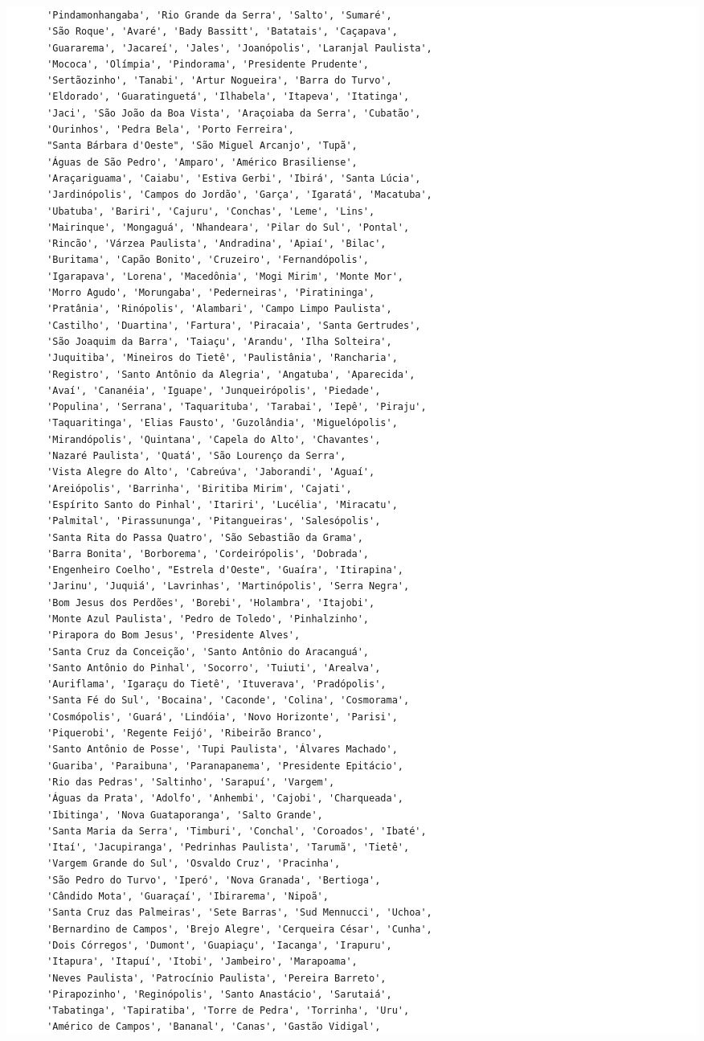 ```
       'Pindamonhangaba', 'Rio Grande da Serra', 'Salto', 'Sumaré',
       'São Roque', 'Avaré', 'Bady Bassitt', 'Batatais', 'Caçapava',
       'Guararema', 'Jacareí', 'Jales', 'Joanópolis', 'Laranjal Paulista',
       'Mococa', 'Olímpia', 'Pindorama', 'Presidente Prudente',
       'Sertãozinho', 'Tanabi', 'Artur Nogueira', 'Barra do Turvo',
       'Eldorado', 'Guaratinguetá', 'Ilhabela', 'Itapeva', 'Itatinga',
       'Jaci', 'São João da Boa Vista', 'Araçoiaba da Serra', 'Cubatão',
       'Ourinhos', 'Pedra Bela', 'Porto Ferreira',
       "Santa Bárbara d'Oeste", 'São Miguel Arcanjo', 'Tupã',
       'Águas de São Pedro', 'Amparo', 'Américo Brasiliense',
       'Araçariguama', 'Caiabu', 'Estiva Gerbi', 'Ibirá', 'Santa Lúcia',
       'Jardinópolis', 'Campos do Jordão', 'Garça', 'Igaratá', 'Macatuba',
       'Ubatuba', 'Bariri', 'Cajuru', 'Conchas', 'Leme', 'Lins',
       'Mairinque', 'Mongaguá', 'Nhandeara', 'Pilar do Sul', 'Pontal',
       'Rincão', 'Várzea Paulista', 'Andradina', 'Apiaí', 'Bilac',
       'Buritama', 'Capão Bonito', 'Cruzeiro', 'Fernandópolis',
       'Igarapava', 'Lorena', 'Macedônia', 'Mogi Mirim', 'Monte Mor',
       'Morro Agudo', 'Morungaba', 'Pederneiras', 'Piratininga',
       'Pratânia', 'Rinópolis', 'Alambari', 'Campo Limpo Paulista',
       'Castilho', 'Duartina', 'Fartura', 'Piracaia', 'Santa Gertrudes',
       'São Joaquim da Barra', 'Taiaçu', 'Arandu', 'Ilha Solteira',
       'Juquitiba', 'Mineiros do Tietê', 'Paulistânia', 'Rancharia',
       'Registro', 'Santo Antônio da Alegria', 'Angatuba', 'Aparecida',
       'Avaí', 'Cananéia', 'Iguape', 'Junqueirópolis', 'Piedade',
       'Populina', 'Serrana', 'Taquarituba', 'Tarabai', 'Iepê', 'Piraju',
       'Taquaritinga', 'Elias Fausto', 'Guzolândia', 'Miguelópolis',
       'Mirandópolis', 'Quintana', 'Capela do Alto', 'Chavantes',
       'Nazaré Paulista', 'Quatá', 'São Lourenço da Serra',
       'Vista Alegre do Alto', 'Cabreúva', 'Jaborandi', 'Aguaí',
       'Areiópolis', 'Barrinha', 'Biritiba Mirim', 'Cajati',
       'Espírito Santo do Pinhal', 'Itariri', 'Lucélia', 'Miracatu',
       'Palmital', 'Pirassununga', 'Pitangueiras', 'Salesópolis',
       'Santa Rita do Passa Quatro', 'São Sebastião da Grama',
       'Barra Bonita', 'Borborema', 'Cordeirópolis', 'Dobrada',
       'Engenheiro Coelho', "Estrela d'Oeste", 'Guaíra', 'Itirapina',
       'Jarinu', 'Juquiá', 'Lavrinhas', 'Martinópolis', 'Serra Negra',
       'Bom Jesus dos Perdões', 'Borebi', 'Holambra', 'Itajobi',
       'Monte Azul Paulista', 'Pedro de Toledo', 'Pinhalzinho',
       'Pirapora do Bom Jesus', 'Presidente Alves',
       'Santa Cruz da Conceição', 'Santo Antônio do Aracanguá',
       'Santo Antônio do Pinhal', 'Socorro', 'Tuiuti', 'Arealva',
       'Auriflama', 'Igaraçu do Tietê', 'Ituverava', 'Pradópolis',
       'Santa Fé do Sul', 'Bocaina', 'Caconde', 'Colina', 'Cosmorama',
       'Cosmópolis', 'Guará', 'Lindóia', 'Novo Horizonte', 'Parisi',
       'Piquerobi', 'Regente Feijó', 'Ribeirão Branco',
       'Santo Antônio de Posse', 'Tupi Paulista', 'Álvares Machado',
       'Guariba', 'Paraibuna', 'Paranapanema', 'Presidente Epitácio',
       'Rio das Pedras', 'Saltinho', 'Sarapuí', 'Vargem',
       'Águas da Prata', 'Adolfo', 'Anhembi', 'Cajobi', 'Charqueada',
       'Ibitinga', 'Nova Guataporanga', 'Salto Grande',
       'Santa Maria da Serra', 'Timburi', 'Conchal', 'Coroados', 'Ibaté',
       'Itaí', 'Jacupiranga', 'Pedrinhas Paulista', 'Tarumã', 'Tietê',
       'Vargem Grande do Sul', 'Osvaldo Cruz', 'Pracinha',
       'São Pedro do Turvo', 'Iperó', 'Nova Granada', 'Bertioga',
       'Cândido Mota', 'Guaraçaí', 'Ibirarema', 'Nipoã',
       'Santa Cruz das Palmeiras', 'Sete Barras', 'Sud Mennucci', 'Uchoa',
       'Bernardino de Campos', 'Brejo Alegre', 'Cerqueira César', 'Cunha',
       'Dois Córregos', 'Dumont', 'Guapiaçu', 'Iacanga', 'Irapuru',
       'Itapura', 'Itapuí', 'Itobi', 'Jambeiro', 'Marapoama',
       'Neves Paulista', 'Patrocínio Paulista', 'Pereira Barreto',
       'Pirapozinho', 'Reginópolis', 'Santo Anastácio', 'Sarutaiá',
       'Tabatinga', 'Tapiratiba', 'Torre de Pedra', 'Torrinha', 'Uru',
       'Américo de Campos', 'Bananal', 'Canas', 'Gastão Vidigal',
```